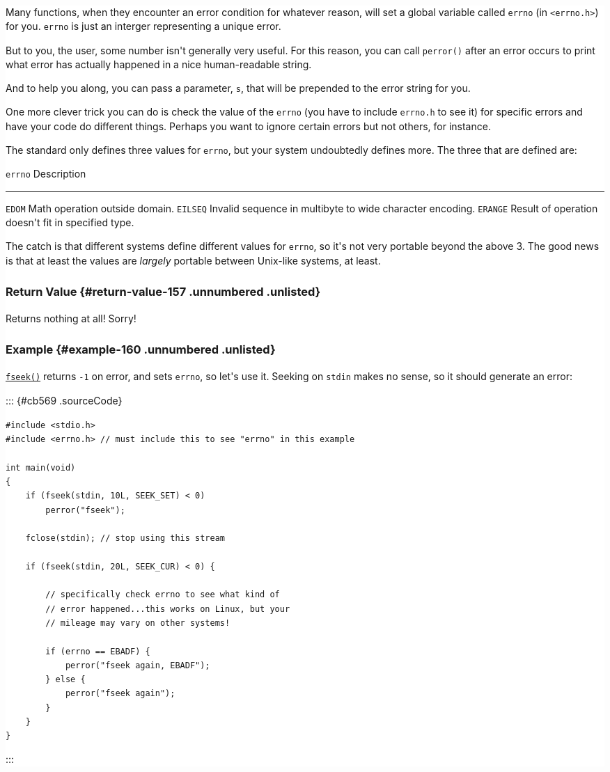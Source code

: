 Many functions, when they encounter an error condition for whatever reason, will set a global variable called `errno` (in `<errno.h>`) for you. `errno` is just an interger representing a unique error.

But to you, the user, some number isn't generally very useful. For this reason, you can call `perror()` after an error occurs to print what error has actually happened in a nice human-readable string.

And to help you along, you can pass a parameter, `s`, that will be prepended to the error string for you.

One more clever trick you can do is check the value of the `errno` (you have to include `errno.h` to see it) for specific errors and have your code do different things. Perhaps you want to ignore certain errors but not others, for instance.

The standard only defines three values for `errno`, but your system undoubtedly defines more. The three that are defined are:

  `errno`    Description
  ---------- -----------------------------------------------------------
  `EDOM`     Math operation outside domain.
  `EILSEQ`   Invalid sequence in multibyte to wide character encoding.
  `ERANGE`   Result of operation doesn't fit in specified type.

The catch is that different systems define different values for `errno`, so it's not very portable beyond the above 3. The good news is that at least the values are *largely* portable between Unix-like systems, at least.

### Return Value {#return-value-157 .unnumbered .unlisted}

Returns nothing at all! Sorry!

### Example {#example-160 .unnumbered .unlisted}

[`fseek()`](stdio.html#man-fseek) returns `-1` on error, and sets `errno`, so let's use it. Seeking on `stdin` makes no sense, so it should generate an error:

::: {#cb569 .sourceCode}
``` {.sourceCode .numberSource .c .numberLines}
#include <stdio.h>
#include <errno.h> // must include this to see "errno" in this example

int main(void)
{
    if (fseek(stdin, 10L, SEEK_SET) < 0)
        perror("fseek");

    fclose(stdin); // stop using this stream

    if (fseek(stdin, 20L, SEEK_CUR) < 0) {

        // specifically check errno to see what kind of
        // error happened...this works on Linux, but your
        // mileage may vary on other systems!

        if (errno == EBADF) {
            perror("fseek again, EBADF");
        } else {
            perror("fseek again");
        }
    }
}
```
:::
